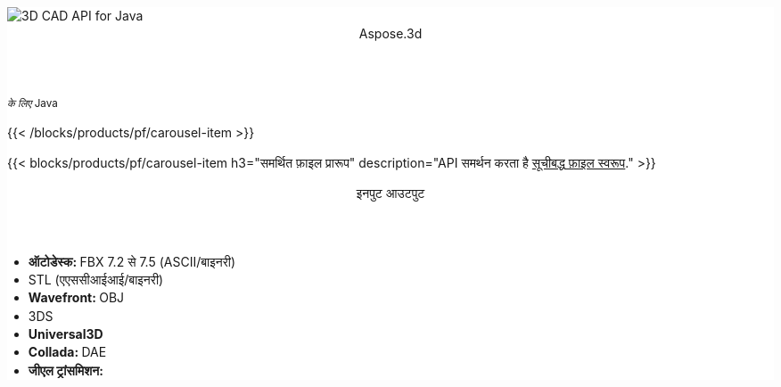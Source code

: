  </div>
 
 <div class="d1-logo">
  <img width="70" height="75" alt="3D CAD API for Java" src="https://cms.admin.containerize.com/templates/aspose/img/products/3d/aspose_3d-for-java.svg"/>
  <header>
   Aspose.3d
  </header>
  <footer>
   <small>
    <em>
     के लिए
    </em>
    Java
   </small>
  </footer>
 </div>
 
</div>

{{< /blocks/products/pf/carousel-item >}}

{{< blocks/products/pf/carousel-item h3="समर्थित फ़ाइल प्रारूप" description="API समर्थन करता है [सूचीबद्ध फ़ाइल स्वरूप](https://docs.aspose.com/3d/java/supported-file-formats/)." >}}
<div class="diagram1 d2 d1-java">
 <div class="d1-row">
  <div class="d1-col d1-left">
   <header>
    <i class="fa fa-arrows-v">
    </i>
    इनपुट आउटपुट
   </header>
   <ul>
    <li>
     <b>
      ऑटोडेस्क:
     </b>
     FBX 7.2 से 7.5 (ASCII/बाइनरी)
    </li>
    <li>
     STL (एएससीआईआई/बाइनरी)
    </li>
    <li>
     <b>
      Wavefront:
     </b>
     OBJ
    </li>
    <li>
     3DS
    </li>
    <li>
     <b>
      Universal3D
     </b>
    </li>
    <li>
     <b>
      Collada:
     </b>
     DAE
    </li>
    <li>
     <b>
      जीएल ट्रांसमिशन:
     </b>